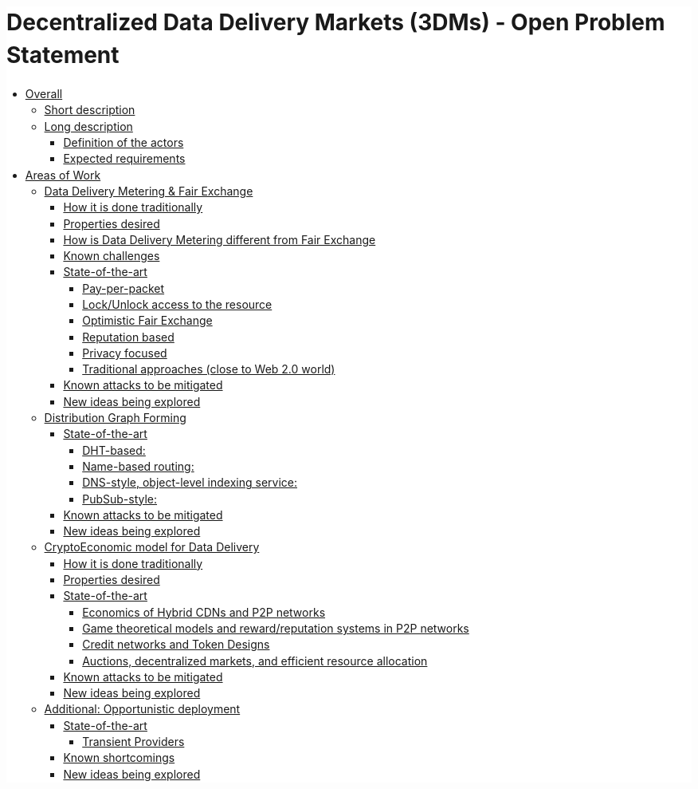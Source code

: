 # Decentralized Data Delivery Markets (3DMs) - Open Problem Statement




- [Overall](#overall)
  - [Short description](#short-description)
  - [Long description](#long-description)
    - [Definition of the actors](#definition-of-the-actors)
    - [Expected requirements](#expected-requirements)
- [Areas of Work](#areas-of-work)
  - [Data Delivery Metering & Fair Exchange](#data-delivery-metering--fair-exchange)
      - [How it is done traditionally](#how-it-is-done-traditionally)
      - [Properties desired](#properties-desired)
      - [How is Data Delivery Metering different from Fair Exchange](#how-is-data-delivery-metering-different-from-fair-exchange)
      - [Known challenges](#known-challenges)
    - [State-of-the-art](#state-of-the-art)
      - [Pay-per-packet](#pay-per-packet)
      - [Lock/Unlock access to the resource](#lockunlock-access-to-the-resource)
      - [Optimistic Fair Exchange](#optimistic-fair-exchange)
      - [Reputation based](#reputation-based)
      - [Privacy focused](#privacy-focused)
      - [Traditional approaches (close to Web 2.0 world)](#traditional-approaches-close-to-web-20-world)
    - [Known attacks to be mitigated](#known-attacks-to-be-mitigated)
    - [New ideas being explored](#new-ideas-being-explored)
  - [Distribution Graph Forming](#distribution-graph-forming)
    - [State-of-the-art](#state-of-the-art-1)
      - [DHT-based:](#dht-based)
      - [Name-based routing:](#name-based-routing)
      - [DNS-style, object-level indexing service:](#dns-style-object-level-indexing-service)
      - [PubSub-style:](#pubsub-style)
    - [Known attacks to be mitigated](#known-attacks-to-be-mitigated-1)
    - [New ideas being explored](#new-ideas-being-explored-1)
  - [CryptoEconomic model for Data Delivery](#cryptoeconomic-model-for-data-delivery)
      - [How it is done traditionally](#how-it-is-done-traditionally-1)
      - [Properties desired](#properties-desired-1)
    - [State-of-the-art](#state-of-the-art-2)
        - [Economics of Hybrid CDNs and P2P networks](#economics-of-hybrid-cdns-and-p2p-networks)
        - [Game theoretical models and reward/reputation systems in P2P networks](#game-theoretical-models-and-rewardreputation-systems-in-p2p-networks)
        - [Credit networks and Token Designs](#credit-networks-and-token-designs)
        - [Auctions, decentralized markets, and efficient resource allocation](#auctions-decentralized-markets-and-efficient-resource-allocation)
    - [Known attacks to be mitigated](#known-attacks-to-be-mitigated-2)
    - [New ideas being explored](#new-ideas-being-explored-2)
  - [Additional: Opportunistic deployment](#additional-opportunistic-deployment)
    - [State-of-the-art](#state-of-the-art-3)
      - [Transient Providers](#transient-providers)
    - [Known shortcomings](#known-shortcomings)
    - [New ideas being explored](#new-ideas-being-explored-3)
